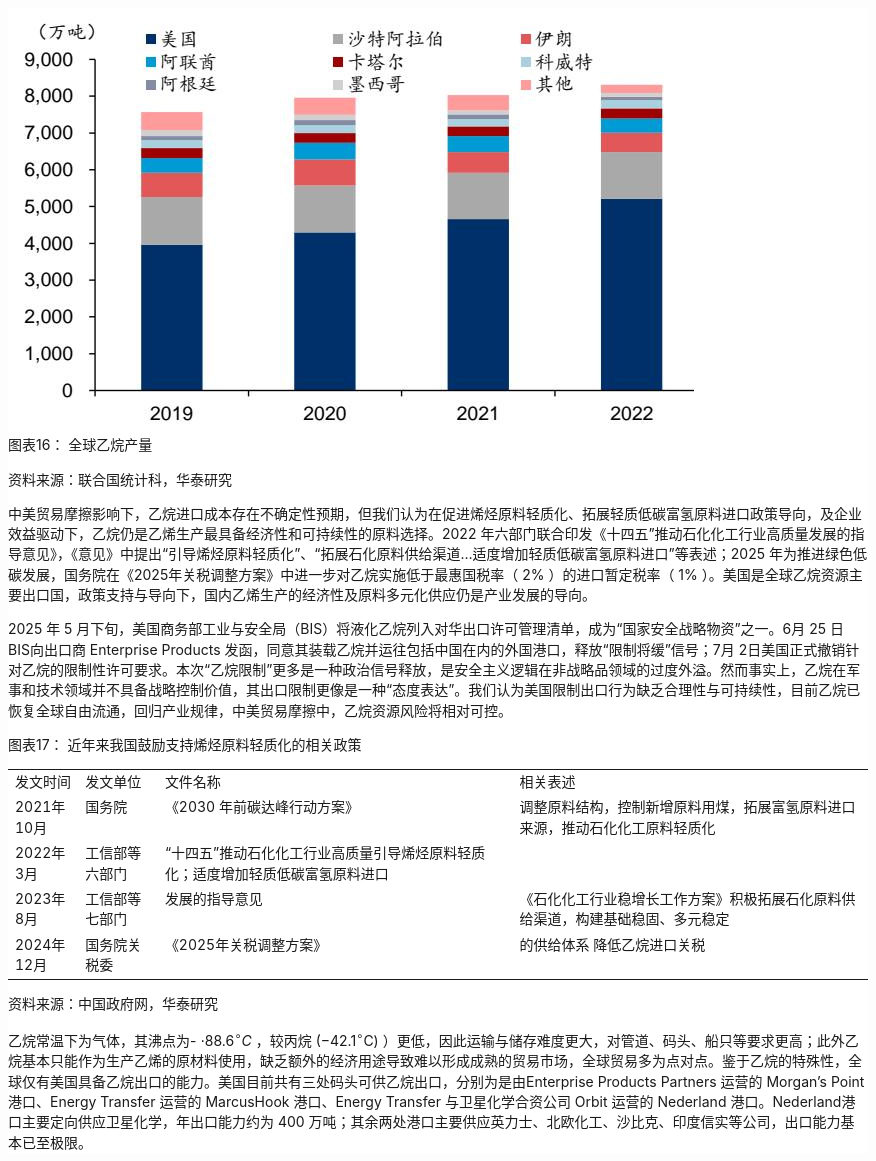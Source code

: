 ![](images/aae77a9181ba7969490c4f266b7f8d6d4ae114e808b0b7339667ffad6ab44fb3.jpg)  
图表16： 全球乙烷产量

资料来源：联合国统计科，华泰研究

中美贸易摩擦影响下，乙烷进口成本存在不确定性预期，但我们认为在促进烯烃原料轻质化、拓展轻质低碳富氢原料进口政策导向，及企业效益驱动下，乙烷仍是乙烯生产最具备经济性和可持续性的原料选择。2022 年六部门联合印发《十四五”推动石化化工行业高质量发展的指导意见》，《意见》中提出“引导烯烃原料轻质化”、“拓展石化原料供给渠道…适度增加轻质低碳富氢原料进口”等表述；2025 年为推进绿色低碳发展，国务院在《2025年关税调整方案》中进一步对乙烷实施低于最惠国税率（ $2 \%$ ）的进口暂定税率（ $1 \%$ ）。美国是全球乙烷资源主要出口国，政策支持与导向下，国内乙烯生产的经济性及原料多元化供应仍是产业发展的导向。

2025 年 5 月下旬，美国商务部工业与安全局（BIS）将液化乙烷列入对华出口许可管理清单，成为“国家安全战略物资”之一。6月 25 日 BIS向出口商 Enterprise Products 发函，同意其装载乙烷并运往包括中国在内的外国港口，释放“限制将缓”信号；7月 2日美国正式撤销针对乙烷的限制性许可要求。本次“乙烷限制”更多是一种政治信号释放，是安全主义逻辑在非战略品领域的过度外溢。然而事实上，乙烷在军事和技术领域并不具备战略控制价值，其出口限制更像是一种“态度表达”。我们认为美国限制出口行为缺乏合理性与可持续性，目前乙烷已恢复全球自由流通，回归产业规律，中美贸易摩擦中，乙烷资源风险将相对可控。

图表17： 近年来我国鼓励支持烯烃原料轻质化的相关政策  

<table><tr><td>发文时间</td><td>发文单位</td><td>文件名称</td><td>相关表述</td></tr><tr><td>2021年10月</td><td>国务院</td><td>《2030 年前碳达峰行动方案》</td><td>调整原料结构，控制新增原料用煤，拓展富氢原料进口 来源，推动石化化工原料轻质化</td></tr><tr><td>2022年3月</td><td>工信部等六部门</td><td>“十四五”推动石化化工行业高质量引导烯烃原料轻质化；适度增加轻质低碳富氢原料进口</td><td></td></tr><tr><td>2023年8月</td><td>工信部等七部门</td><td>发展的指导意见</td><td>《石化化工行业稳增长工作方案》积极拓展石化原料供给渠道，构建基础稳固、多元稳定</td></tr><tr><td>2024年12月</td><td>国务院关税委</td><td>《2025年关税调整方案》</td><td>的供给体系 降低乙烷进口关税</td></tr></table>

资料来源：中国政府网，华泰研究

乙烷常温下为气体，其沸点为- $\cdot 8 8 . 6 ^ { \circ } C$ ，较丙烷 $( - 4 2 . 1 ^ { \circ } \mathsf { C } )$ ）更低，因此运输与储存难度更大，对管道、码头、船只等要求更高；此外乙烷基本只能作为生产乙烯的原材料使用，缺乏额外的经济用途导致难以形成成熟的贸易市场，全球贸易多为点对点。鉴于乙烷的特殊性，全球仅有美国具备乙烷出口的能力。美国目前共有三处码头可供乙烷出口，分别为是由Enterprise Products Partners 运营的 Morgan’s Point 港口、Energy Transfer 运营的 MarcusHook 港口、Energy Transfer 与卫星化学合资公司 Orbit 运营的 Nederland 港口。Nederland港口主要定向供应卫星化学，年出口能力约为 400 万吨；其余两处港口主要供应英力士、北欧化工、沙比克、印度信实等公司，出口能力基本已至极限。
